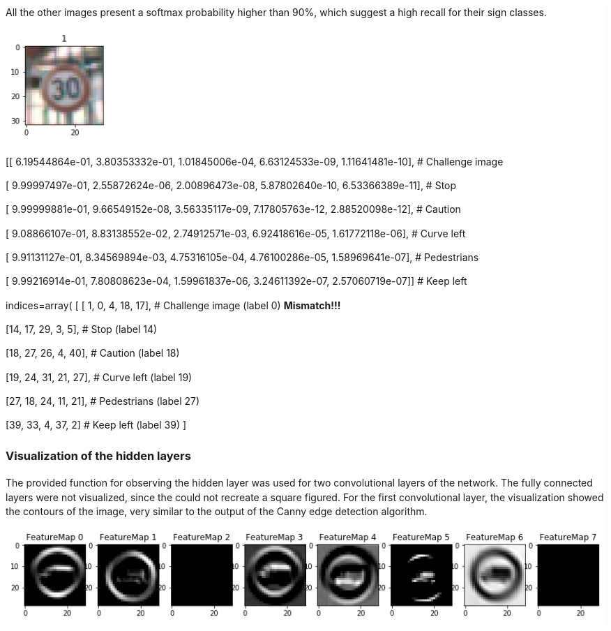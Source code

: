All the other images present a softmax probability higher than 90%, which suggest a high recall for their sign classes.

<img src="./images/Z30km.png" width="150">

[[  6.19544864e-01,   3.80353332e-01,   1.01845006e-04,  6.63124533e-09,   1.11641481e-10],  # Challenge image 

[  9.99997497e-01,   2.55872624e-06,   2.00896473e-08,  5.87802640e-10,   6.53366389e-11],   # Stop

[  9.99999881e-01,   9.66549152e-08,   3.56335117e-09,  7.17805763e-12,   2.88520098e-12],   # Caution 

[  9.08866107e-01,   8.83138552e-02,   2.74912571e-03,  6.92418616e-05,   1.61772118e-06],   # Curve left 

[  9.91131127e-01,   8.34569894e-03,   4.75316105e-04,  4.76100286e-05,   1.58969641e-07],   # Pedestrians

[  9.99216914e-01,   7.80808623e-04,   1.59961837e-06,  3.24611392e-07,   2.57060719e-07]]   # Keep left


indices=array( 
[
[ 1,  0,  4, 18, 17], # Challenge image (label 0) **Mismatch!!!**

[14, 17, 29,  3,  5], # Stop (label 14)

[18, 27, 26,  4, 40], # Caution (label 18)

[19, 24, 31, 21, 27], # Curve left (label 19)

[27, 18, 24, 11, 21], # Pedestrians (label 27)

[39, 33,  4, 37,  2]  # Keep left (label 39)
 ]

### Visualization of the hidden layers
The provided function for observing the hidden layer was used for two convolutional layers of the network. The fully connected layers were not visualized, since the could not recreate a square figured.
For the first convolutional layer, the visualization showed the contours of the image, very similar to the output of the Canny edge detection algorithm. 

<img src="./images/conv1.png" >
